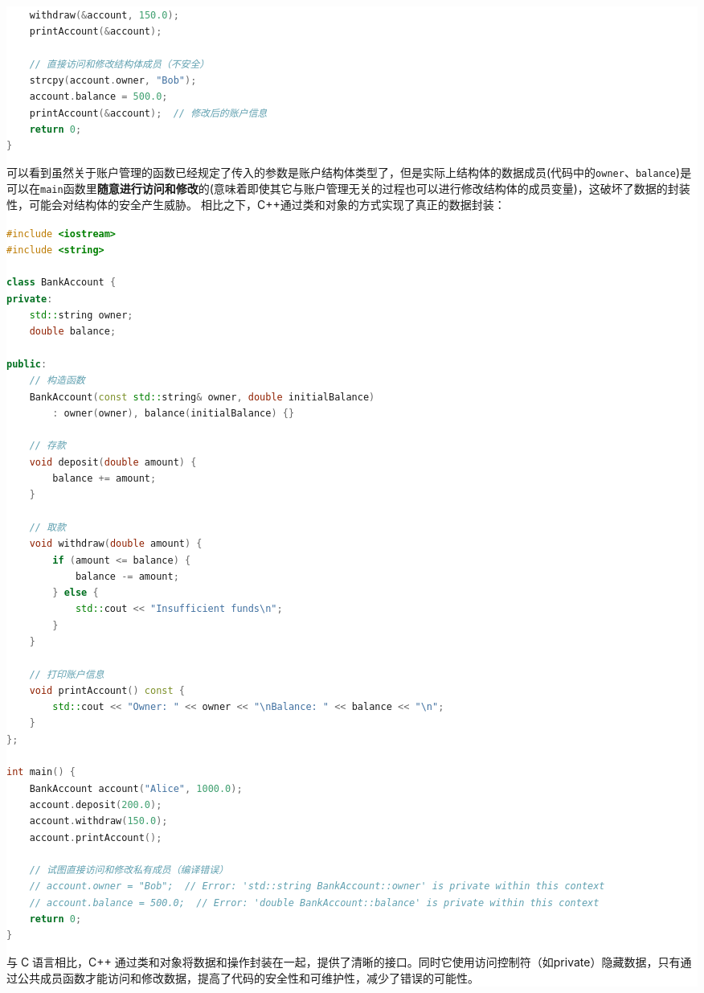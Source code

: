 ```C
    withdraw(&account, 150.0);
    printAccount(&account);

    // 直接访问和修改结构体成员（不安全）
    strcpy(account.owner, "Bob");
    account.balance = 500.0;
    printAccount(&account);  // 修改后的账户信息
    return 0;
}
```
可以看到虽然关于账户管理的函数已经规定了传入的参数是账户结构体类型了，但是实际上结构体的数据成员(代码中的`owner`、`balance`)是可以在`main`函数里**随意进行访问和修改**的(意味着即使其它与账户管理无关的过程也可以进行修改结构体的成员变量)，这破坏了数据的封装性，可能会对结构体的安全产生威胁。
相比之下，C++通过类和对象的方式实现了真正的数据封装：
```C++
#include <iostream>
#include <string>

class BankAccount {
private:
    std::string owner;
    double balance;

public:
    // 构造函数
    BankAccount(const std::string& owner, double initialBalance)
        : owner(owner), balance(initialBalance) {}

    // 存款
    void deposit(double amount) {
        balance += amount;
    }

    // 取款
    void withdraw(double amount) {
        if (amount <= balance) {
            balance -= amount;
        } else {
            std::cout << "Insufficient funds\n";
        }
    }

    // 打印账户信息
    void printAccount() const {
        std::cout << "Owner: " << owner << "\nBalance: " << balance << "\n";
    }
};

int main() {
    BankAccount account("Alice", 1000.0);
    account.deposit(200.0);
    account.withdraw(150.0);
    account.printAccount();

    // 试图直接访问和修改私有成员（编译错误）
    // account.owner = "Bob";  // Error: 'std::string BankAccount::owner' is private within this context
    // account.balance = 500.0;  // Error: 'double BankAccount::balance' is private within this context
    return 0;
}
```
与 C 语言相比，C++ 通过类和对象将数据和操作封装在一起，提供了清晰的接口。同时它使用访问控制符（如private）隐藏数据，只有通过公共成员函数才能访问和修改数据，提高了代码的安全性和可维护性，减少了错误的可能性。

